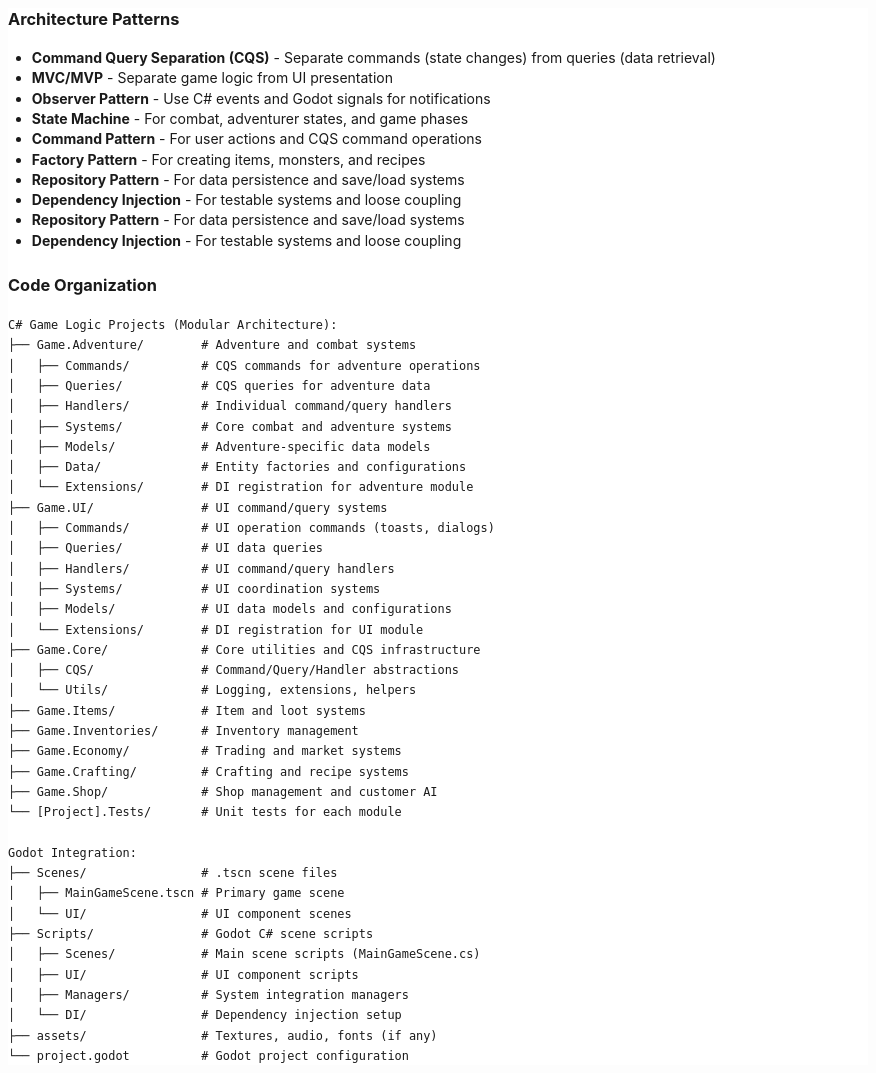 ### Architecture Patterns
- **Command Query Separation (CQS)** - Separate commands (state changes) from queries (data retrieval)
- **MVC/MVP** - Separate game logic from UI presentation
- **Observer Pattern** - Use C# events and Godot signals for notifications
- **State Machine** - For combat, adventurer states, and game phases
- **Command Pattern** - For user actions and CQS command operations
- **Factory Pattern** - For creating items, monsters, and recipes
- **Repository Pattern** - For data persistence and save/load systems
- **Dependency Injection** - For testable systems and loose coupling
- **Repository Pattern** - For data persistence and save/load systems
- **Dependency Injection** - For testable systems and loose coupling

### Code Organization
```
C# Game Logic Projects (Modular Architecture):
├── Game.Adventure/        # Adventure and combat systems
│   ├── Commands/          # CQS commands for adventure operations
│   ├── Queries/           # CQS queries for adventure data
│   ├── Handlers/          # Individual command/query handlers
│   ├── Systems/           # Core combat and adventure systems
│   ├── Models/            # Adventure-specific data models
│   ├── Data/              # Entity factories and configurations
│   └── Extensions/        # DI registration for adventure module
├── Game.UI/               # UI command/query systems
│   ├── Commands/          # UI operation commands (toasts, dialogs)
│   ├── Queries/           # UI data queries
│   ├── Handlers/          # UI command/query handlers
│   ├── Systems/           # UI coordination systems
│   ├── Models/            # UI data models and configurations
│   └── Extensions/        # DI registration for UI module
├── Game.Core/             # Core utilities and CQS infrastructure
│   ├── CQS/               # Command/Query/Handler abstractions
│   └── Utils/             # Logging, extensions, helpers
├── Game.Items/            # Item and loot systems
├── Game.Inventories/      # Inventory management
├── Game.Economy/          # Trading and market systems
├── Game.Crafting/         # Crafting and recipe systems
├── Game.Shop/             # Shop management and customer AI
└── [Project].Tests/       # Unit tests for each module

Godot Integration:
├── Scenes/                # .tscn scene files
│   ├── MainGameScene.tscn # Primary game scene
│   └── UI/                # UI component scenes
├── Scripts/               # Godot C# scene scripts
│   ├── Scenes/            # Main scene scripts (MainGameScene.cs)
│   ├── UI/                # UI component scripts
│   ├── Managers/          # System integration managers
│   └── DI/                # Dependency injection setup
├── assets/                # Textures, audio, fonts (if any)
└── project.godot          # Godot project configuration
```
